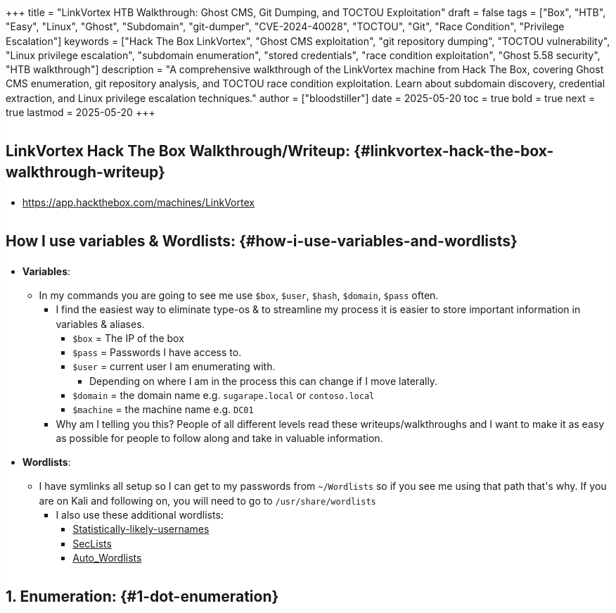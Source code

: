 +++
title = "LinkVortex HTB Walkthrough: Ghost CMS, Git Dumping, and TOCTOU Exploitation"
draft = false
tags = ["Box", "HTB", "Easy", "Linux", "Ghost", "Subdomain", "git-dumper", "CVE-2024-40028", "TOCTOU", "Git", "Race Condition", "Privilege Escalation"]
keywords = ["Hack The Box LinkVortex", "Ghost CMS exploitation", "git repository dumping", "TOCTOU vulnerability", "Linux privilege escalation", "subdomain enumeration", "stored credentials", "race condition exploitation", "Ghost 5.58 security", "HTB walkthrough"]
description = "A comprehensive walkthrough of the LinkVortex machine from Hack The Box, covering Ghost CMS enumeration, git repository analysis, and TOCTOU race condition exploitation. Learn about subdomain discovery, credential extraction, and Linux privilege escalation techniques."
author = ["bloodstiller"]
date = 2025-05-20
toc = true
bold = true
next = true
lastmod = 2025-05-20
+++

## LinkVortex Hack The Box Walkthrough/Writeup: {#linkvortex-hack-the-box-walkthrough-writeup}

-   <https://app.hackthebox.com/machines/LinkVortex>


## How I use variables &amp; Wordlists: {#how-i-use-variables-and-wordlists}

-   **Variables**:
    -   In my commands you are going to see me use `$box`, `$user`, `$hash`, `$domain`, `$pass` often.
        -   I find the easiest way to eliminate type-os &amp; to streamline my process it is easier to store important information in variables &amp; aliases.
            -   `$box` = The IP of the box
            -   `$pass` = Passwords I have access to.
            -   `$user` = current user I am enumerating with.
                -   Depending on where I am in the process this can change if I move laterally.
            -   `$domain` = the domain name e.g. `sugarape.local` or `contoso.local`
            -   `$machine` = the machine name e.g. `DC01`
        -   Why am I telling you this? People of all different levels read these writeups/walkthroughs and I want to make it as easy as possible for people to follow along and take in valuable information.

-   **Wordlists**:
    -   I have symlinks all setup so I can get to my passwords from `~/Wordlists` so if you see me using that path that's why. If you are on Kali and following on, you will need to go to `/usr/share/wordlists`
        -   I also use these additional wordlists:
            -   [Statistically-likely-usernames](https://github.com/insidetrust/statistically-likely-usernames)
            -   [SecLists](https://github.com/danielmiessler/SecLists)
            -   [Auto_Wordlists](https://github.com/carlospolop/Auto_Wordlists)


## 1. Enumeration: {#1-dot-enumeration}
